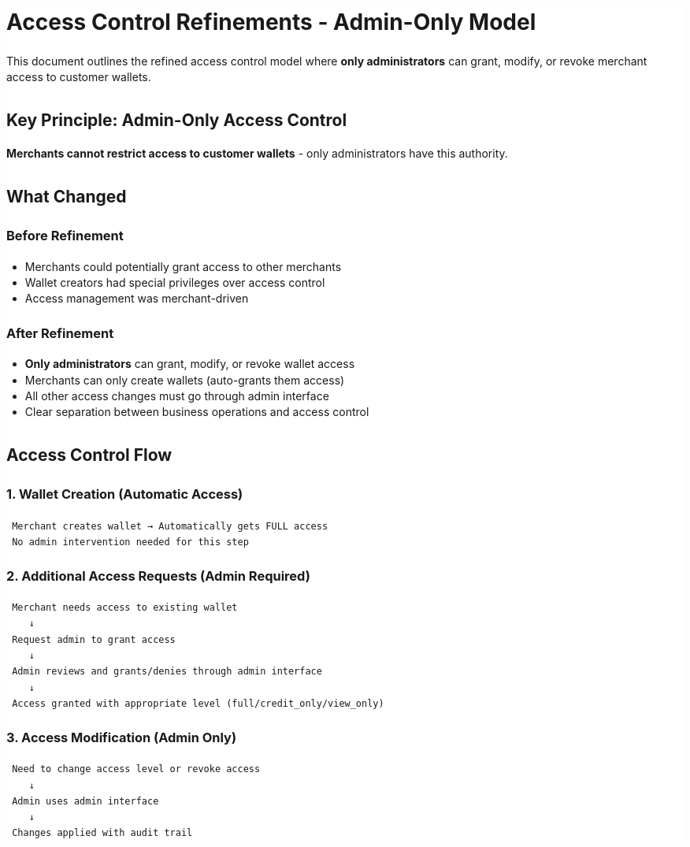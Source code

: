 # Access Control Refinements - Admin-Only Model

This document outlines the refined access control model where **only administrators** can grant, modify, or revoke merchant access to customer wallets.

## Key Principle: Admin-Only Access Control

**Merchants cannot restrict access to customer wallets** - only administrators have this authority.

## What Changed

### Before Refinement
- Merchants could potentially grant access to other merchants
- Wallet creators had special privileges over access control
- Access management was merchant-driven

### After Refinement
- **Only administrators** can grant, modify, or revoke wallet access
- Merchants can only create wallets (auto-grants them access)
- All other access changes must go through admin interface
- Clear separation between business operations and access control

## Access Control Flow

### 1. Wallet Creation (Automatic Access)
```
 Merchant creates wallet → Automatically gets FULL access
 No admin intervention needed for this step
```

### 2. Additional Access Requests (Admin Required)
```
 Merchant needs access to existing wallet
    ↓
 Request admin to grant access
    ↓
 Admin reviews and grants/denies through admin interface
    ↓
 Access granted with appropriate level (full/credit_only/view_only)
```

### 3. Access Modification (Admin Only)
```
 Need to change access level or revoke access
    ↓
 Admin uses admin interface
    ↓
 Changes applied with audit trail
```
